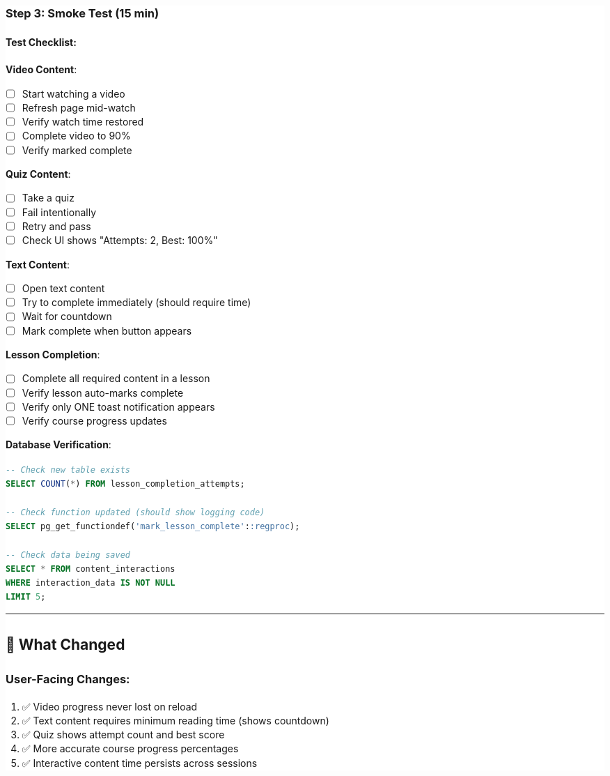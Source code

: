 
### Step 3: Smoke Test (15 min)

#### Test Checklist:

**Video Content**:
- [ ] Start watching a video
- [ ] Refresh page mid-watch
- [ ] Verify watch time restored
- [ ] Complete video to 90%
- [ ] Verify marked complete

**Quiz Content**:
- [ ] Take a quiz
- [ ] Fail intentionally
- [ ] Retry and pass
- [ ] Check UI shows "Attempts: 2, Best: 100%"

**Text Content**:
- [ ] Open text content
- [ ] Try to complete immediately (should require time)
- [ ] Wait for countdown
- [ ] Mark complete when button appears

**Lesson Completion**:
- [ ] Complete all required content in a lesson
- [ ] Verify lesson auto-marks complete
- [ ] Verify only ONE toast notification appears
- [ ] Verify course progress updates

**Database Verification**:
```sql
-- Check new table exists
SELECT COUNT(*) FROM lesson_completion_attempts;

-- Check function updated (should show logging code)
SELECT pg_get_functiondef('mark_lesson_complete'::regproc);

-- Check data being saved
SELECT * FROM content_interactions 
WHERE interaction_data IS NOT NULL 
LIMIT 5;
```

---

## 🎯 What Changed

### User-Facing Changes:
1. ✅ Video progress never lost on reload
2. ✅ Text content requires minimum reading time (shows countdown)
3. ✅ Quiz shows attempt count and best score
4. ✅ More accurate course progress percentages
5. ✅ Interactive content time persists across sessions
